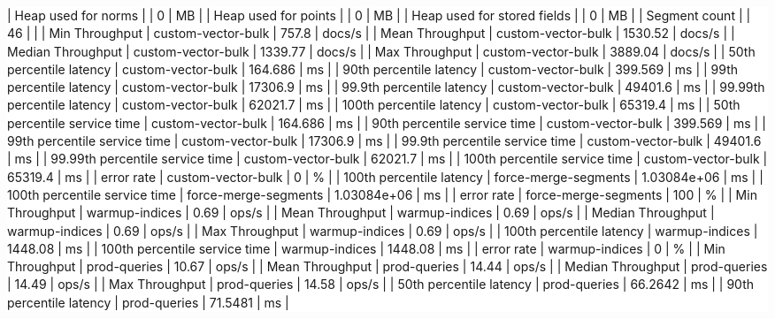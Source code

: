 |                                            Heap used for norms |                      |           0 |     MB |
|                                           Heap used for points |                      |           0 |     MB |
|                                    Heap used for stored fields |                      |           0 |     MB |
|                                                  Segment count |                      |          46 |        |
|                                                 Min Throughput |   custom-vector-bulk |       757.8 | docs/s |
|                                                Mean Throughput |   custom-vector-bulk |     1530.52 | docs/s |
|                                              Median Throughput |   custom-vector-bulk |     1339.77 | docs/s |
|                                                 Max Throughput |   custom-vector-bulk |     3889.04 | docs/s |
|                                        50th percentile latency |   custom-vector-bulk |     164.686 |     ms |
|                                        90th percentile latency |   custom-vector-bulk |     399.569 |     ms |
|                                        99th percentile latency |   custom-vector-bulk |     17306.9 |     ms |
|                                      99.9th percentile latency |   custom-vector-bulk |     49401.6 |     ms |
|                                     99.99th percentile latency |   custom-vector-bulk |     62021.7 |     ms |
|                                       100th percentile latency |   custom-vector-bulk |     65319.4 |     ms |
|                                   50th percentile service time |   custom-vector-bulk |     164.686 |     ms |
|                                   90th percentile service time |   custom-vector-bulk |     399.569 |     ms |
|                                   99th percentile service time |   custom-vector-bulk |     17306.9 |     ms |
|                                 99.9th percentile service time |   custom-vector-bulk |     49401.6 |     ms |
|                                99.99th percentile service time |   custom-vector-bulk |     62021.7 |     ms |
|                                  100th percentile service time |   custom-vector-bulk |     65319.4 |     ms |
|                                                     error rate |   custom-vector-bulk |           0 |      % |
|                                       100th percentile latency | force-merge-segments | 1.03084e+06 |     ms |
|                                  100th percentile service time | force-merge-segments | 1.03084e+06 |     ms |
|                                                     error rate | force-merge-segments |         100 |      % |
|                                                 Min Throughput |       warmup-indices |        0.69 |  ops/s |
|                                                Mean Throughput |       warmup-indices |        0.69 |  ops/s |
|                                              Median Throughput |       warmup-indices |        0.69 |  ops/s |
|                                                 Max Throughput |       warmup-indices |        0.69 |  ops/s |
|                                       100th percentile latency |       warmup-indices |     1448.08 |     ms |
|                                  100th percentile service time |       warmup-indices |     1448.08 |     ms |
|                                                     error rate |       warmup-indices |           0 |      % |
|                                                 Min Throughput |         prod-queries |       10.67 |  ops/s |
|                                                Mean Throughput |         prod-queries |       14.44 |  ops/s |
|                                              Median Throughput |         prod-queries |       14.49 |  ops/s |
|                                                 Max Throughput |         prod-queries |       14.58 |  ops/s |
|                                        50th percentile latency |         prod-queries |     66.2642 |     ms |
|                                        90th percentile latency |         prod-queries |     71.5481 |     ms |